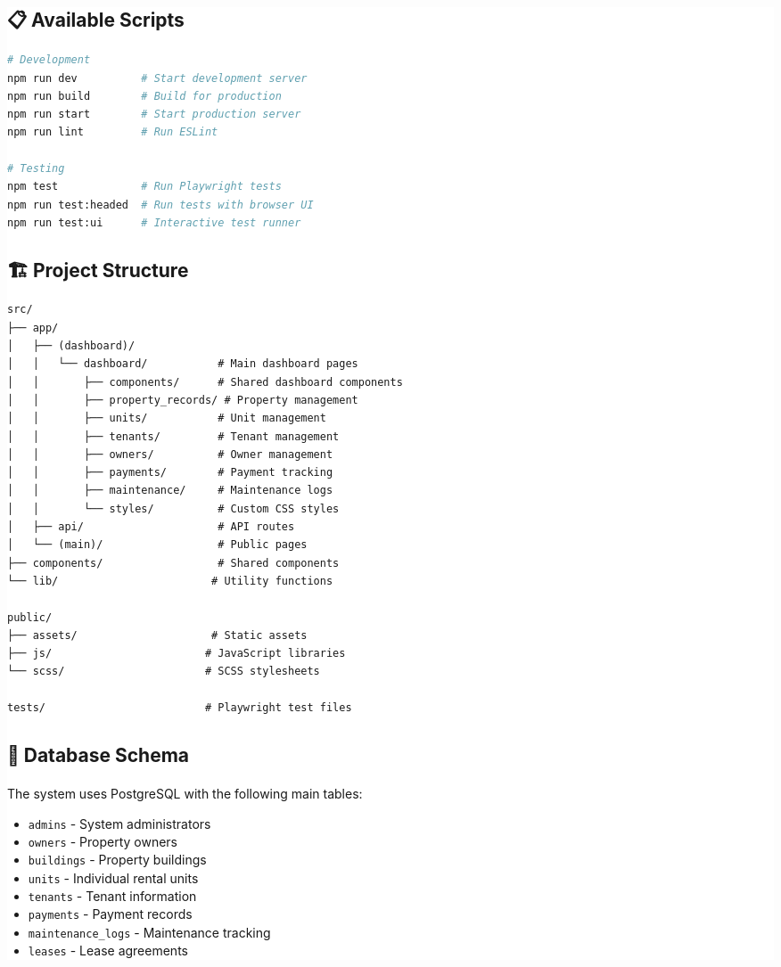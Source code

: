 ## 📋 Available Scripts

```bash
# Development
npm run dev          # Start development server
npm run build        # Build for production
npm run start        # Start production server
npm run lint         # Run ESLint

# Testing
npm test             # Run Playwright tests
npm run test:headed  # Run tests with browser UI
npm run test:ui      # Interactive test runner
```

## 🏗️ Project Structure

```
src/
├── app/
│   ├── (dashboard)/
│   │   └── dashboard/           # Main dashboard pages
│   │       ├── components/      # Shared dashboard components
│   │       ├── property_records/ # Property management
│   │       ├── units/           # Unit management
│   │       ├── tenants/         # Tenant management
│   │       ├── owners/          # Owner management
│   │       ├── payments/        # Payment tracking
│   │       ├── maintenance/     # Maintenance logs
│   │       └── styles/          # Custom CSS styles
│   ├── api/                     # API routes
│   └── (main)/                  # Public pages
├── components/                  # Shared components
└── lib/                        # Utility functions

public/
├── assets/                     # Static assets
├── js/                        # JavaScript libraries
└── scss/                      # SCSS stylesheets

tests/                         # Playwright test files
```

## 🔐 Database Schema

The system uses PostgreSQL with the following main tables:
- `admins` - System administrators
- `owners` - Property owners
- `buildings` - Property buildings
- `units` - Individual rental units
- `tenants` - Tenant information
- `payments` - Payment records
- `maintenance_logs` - Maintenance tracking
- `leases` - Lease agreements
